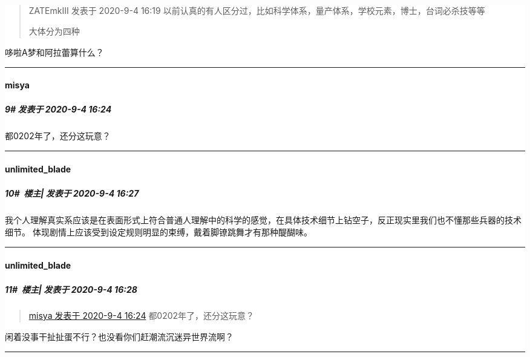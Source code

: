 

<blockquote>ZATEmkIII 发表于 2020-9-4 16:19
以前认真的有人区分过，比如科学体系，量产体系，学校元素，博士，台词必杀技等等


大体分为四种
</blockquote>
哆啦A梦和阿拉蕾算什么？







-----

####  misya  
##### 9#       发表于 2020-9-4 16:24




都0202年了，还分这玩意？







-----

####  unlimited_blade  
##### 10#         楼主| 发表于 2020-9-4 16:27




我个人理解真实系应该是在表面形式上符合普通人理解中的科学的感觉，在具体技术细节上钻空子，反正现实里我们也不懂那些兵器的技术细节。
体现剧情上应该受到设定规则明显的束缚，戴着脚镣跳舞才有那种醍醐味。







-----

####  unlimited_blade  
##### 11#         楼主| 发表于 2020-9-4 16:28



<blockquote><a href="httphttps://bbs.saraba1st.com/2b/forum.php?mod=redirect&amp;goto=findpost&amp;pid=48640336&amp;ptid=1958180" target="_blank">misya 发表于 2020-9-4 16:24</a>
都0202年了，还分这玩意？</blockquote>
闲着没事干扯扯蛋不行？也没看你们赶潮流沉迷异世界流啊？







-----

